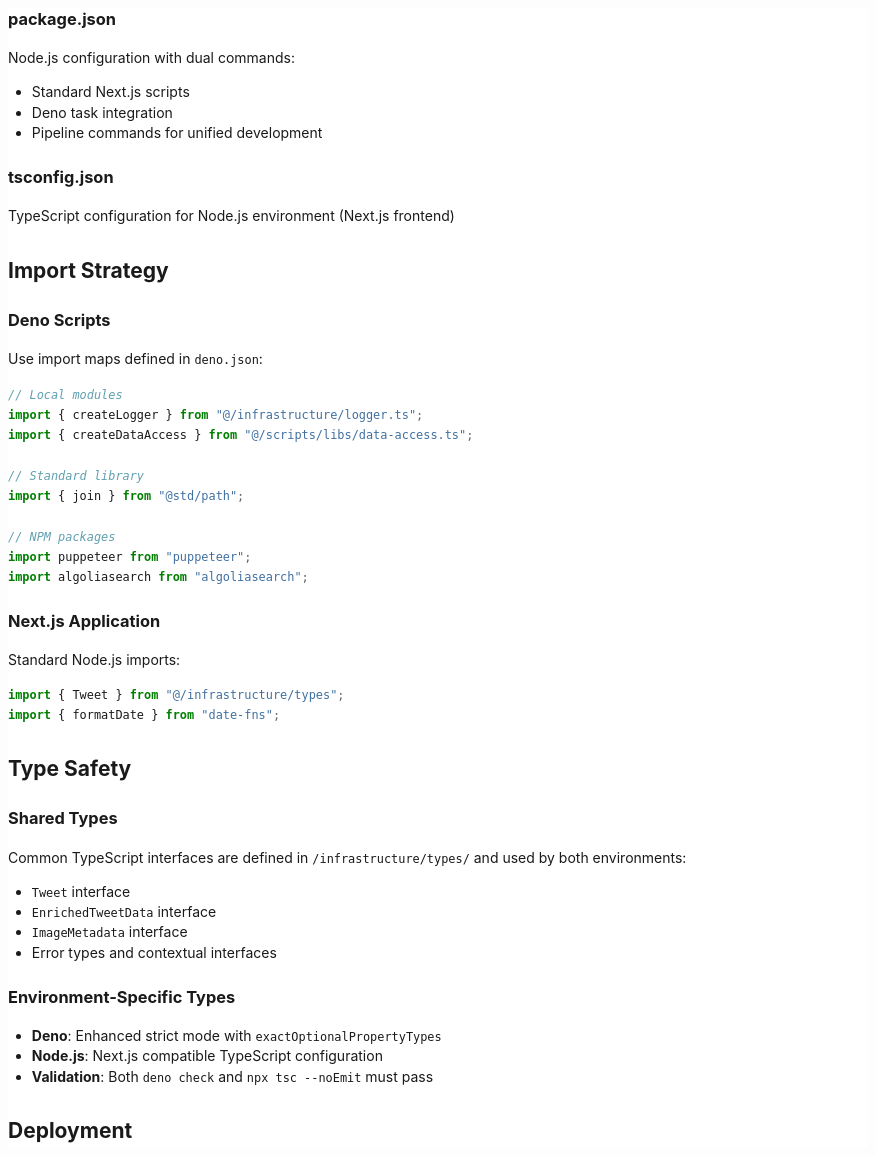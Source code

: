 ### package.json
Node.js configuration with dual commands:
- Standard Next.js scripts
- Deno task integration
- Pipeline commands for unified development

### tsconfig.json
TypeScript configuration for Node.js environment (Next.js frontend)

## Import Strategy

### Deno Scripts
Use import maps defined in `deno.json`:
```typescript
// Local modules
import { createLogger } from "@/infrastructure/logger.ts";
import { createDataAccess } from "@/scripts/libs/data-access.ts";

// Standard library
import { join } from "@std/path";

// NPM packages
import puppeteer from "puppeteer";
import algoliasearch from "algoliasearch";
```

### Next.js Application
Standard Node.js imports:
```typescript
import { Tweet } from "@/infrastructure/types";
import { formatDate } from "date-fns";
```

## Type Safety

### Shared Types
Common TypeScript interfaces are defined in `/infrastructure/types/` and used by both environments:
- `Tweet` interface
- `EnrichedTweetData` interface
- `ImageMetadata` interface
- Error types and contextual interfaces

### Environment-Specific Types
- **Deno**: Enhanced strict mode with `exactOptionalPropertyTypes`
- **Node.js**: Next.js compatible TypeScript configuration
- **Validation**: Both `deno check` and `npx tsc --noEmit` must pass

## Deployment
